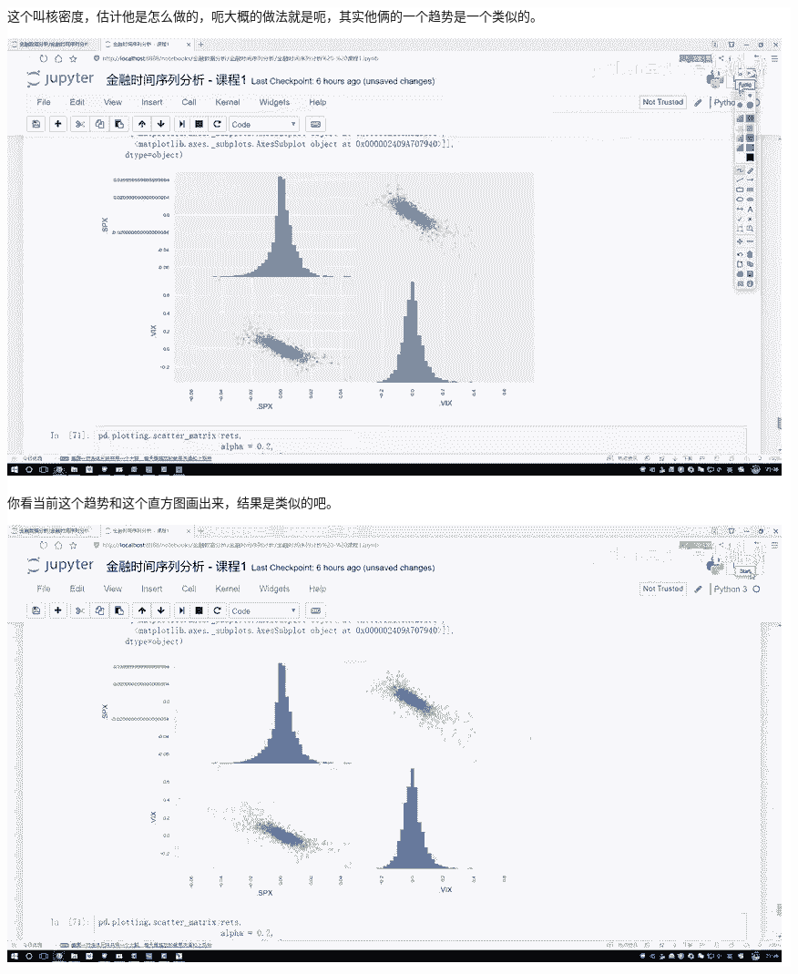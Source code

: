 这个叫核密度，估计他是怎么做的，呃大概的做法就是呃，其实他俩的一个趋势是一个类似的。

![](img/b6e2be4a883ddacd2033569673e14eb8_82.png)

你看当前这个趋势和这个直方图画出来，结果是类似的吧。

![](img/b6e2be4a883ddacd2033569673e14eb8_84.png)
